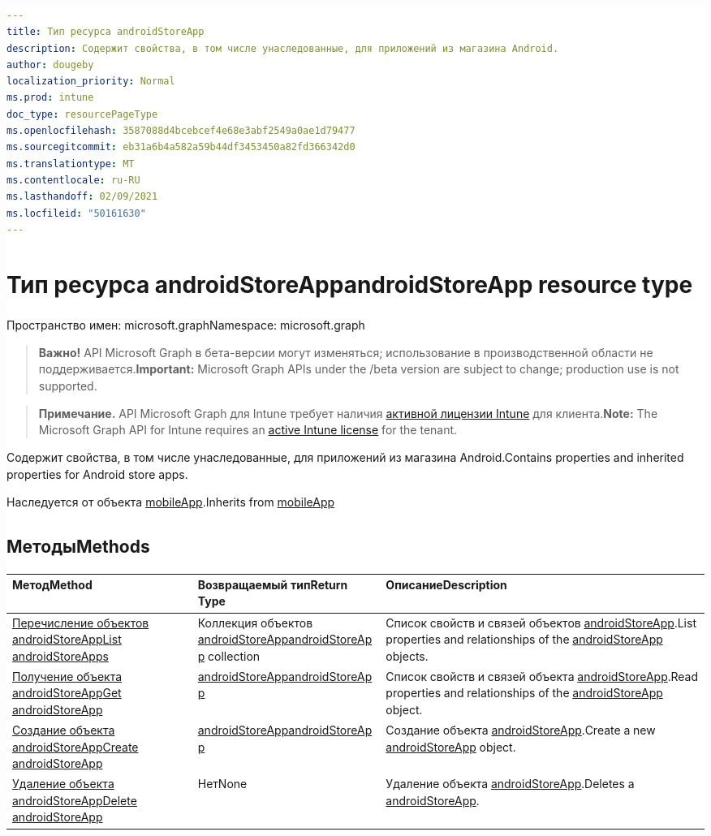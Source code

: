 ```yaml
---
title: Тип ресурса androidStoreApp
description: Содержит свойства, в том числе унаследованные, для приложений из магазина Android.
author: dougeby
localization_priority: Normal
ms.prod: intune
doc_type: resourcePageType
ms.openlocfilehash: 3587088d4bcebcef4e68e3abf2549a0ae1d79477
ms.sourcegitcommit: eb31a6b4a582a59b44df3453450a82fd366342d0
ms.translationtype: MT
ms.contentlocale: ru-RU
ms.lasthandoff: 02/09/2021
ms.locfileid: "50161630"
---
```

# <a name="androidstoreapp-resource-type"></a><span data-ttu-id="921c6-103">Тип ресурса androidStoreApp</span><span class="sxs-lookup"><span data-stu-id="921c6-103">androidStoreApp resource type</span></span>

<span data-ttu-id="921c6-104">Пространство имен: microsoft.graph</span><span class="sxs-lookup"><span data-stu-id="921c6-104">Namespace: microsoft.graph</span></span>

> <span data-ttu-id="921c6-105">**Важно!** API Microsoft Graph в бета-версии могут изменяться; использование в производственной области не поддерживается.</span><span class="sxs-lookup"><span data-stu-id="921c6-105">**Important:** Microsoft Graph APIs under the /beta version are subject to change; production use is not supported.</span></span>

> <span data-ttu-id="921c6-106">**Примечание.** API Microsoft Graph для Intune требует наличия [активной лицензии Intune](https://go.microsoft.com/fwlink/?linkid=839381) для клиента.</span><span class="sxs-lookup"><span data-stu-id="921c6-106">**Note:** The Microsoft Graph API for Intune requires an [active Intune license](https://go.microsoft.com/fwlink/?linkid=839381) for the tenant.</span></span>

<span data-ttu-id="921c6-107">Содержит свойства, в том числе унаследованные, для приложений из магазина Android.</span><span class="sxs-lookup"><span data-stu-id="921c6-107">Contains properties and inherited properties for Android store apps.</span></span>


<span data-ttu-id="921c6-108">Наследуется от объекта [mobileApp](../resources/intune-shared-mobileapp.md).</span><span class="sxs-lookup"><span data-stu-id="921c6-108">Inherits from [mobileApp](../resources/intune-shared-mobileapp.md)</span></span>

## <a name="methods"></a><span data-ttu-id="921c6-109">Методы</span><span class="sxs-lookup"><span data-stu-id="921c6-109">Methods</span></span>
|<span data-ttu-id="921c6-110">Метод</span><span class="sxs-lookup"><span data-stu-id="921c6-110">Method</span></span>|<span data-ttu-id="921c6-111">Возвращаемый тип</span><span class="sxs-lookup"><span data-stu-id="921c6-111">Return Type</span></span>|<span data-ttu-id="921c6-112">Описание</span><span class="sxs-lookup"><span data-stu-id="921c6-112">Description</span></span>|
|:---|:---|:---|
|[<span data-ttu-id="921c6-113">Перечисление объектов androidStoreApp</span><span class="sxs-lookup"><span data-stu-id="921c6-113">List androidStoreApps</span></span>](../api/intune-apps-androidstoreapp-list.md)|<span data-ttu-id="921c6-114">Коллекция объектов [androidStoreApp](../resources/intune-apps-androidstoreapp.md)</span><span class="sxs-lookup"><span data-stu-id="921c6-114">[androidStoreApp](../resources/intune-apps-androidstoreapp.md) collection</span></span>|<span data-ttu-id="921c6-115">Список свойств и связей объектов [androidStoreApp](../resources/intune-apps-androidstoreapp.md).</span><span class="sxs-lookup"><span data-stu-id="921c6-115">List properties and relationships of the [androidStoreApp](../resources/intune-apps-androidstoreapp.md) objects.</span></span>|
|[<span data-ttu-id="921c6-116">Получение объекта androidStoreApp</span><span class="sxs-lookup"><span data-stu-id="921c6-116">Get androidStoreApp</span></span>](../api/intune-apps-androidstoreapp-get.md)|[<span data-ttu-id="921c6-117">androidStoreApp</span><span class="sxs-lookup"><span data-stu-id="921c6-117">androidStoreApp</span></span>](../resources/intune-apps-androidstoreapp.md)|<span data-ttu-id="921c6-118">Список свойств и связей объекта [androidStoreApp](../resources/intune-apps-androidstoreapp.md).</span><span class="sxs-lookup"><span data-stu-id="921c6-118">Read properties and relationships of the [androidStoreApp](../resources/intune-apps-androidstoreapp.md) object.</span></span>|
|[<span data-ttu-id="921c6-119">Создание объекта androidStoreApp</span><span class="sxs-lookup"><span data-stu-id="921c6-119">Create androidStoreApp</span></span>](../api/intune-apps-androidstoreapp-create.md)|[<span data-ttu-id="921c6-120">androidStoreApp</span><span class="sxs-lookup"><span data-stu-id="921c6-120">androidStoreApp</span></span>](../resources/intune-apps-androidstoreapp.md)|<span data-ttu-id="921c6-121">Создание объекта [androidStoreApp](../resources/intune-apps-androidstoreapp.md).</span><span class="sxs-lookup"><span data-stu-id="921c6-121">Create a new [androidStoreApp](../resources/intune-apps-androidstoreapp.md) object.</span></span>|
|[<span data-ttu-id="921c6-122">Удаление объекта androidStoreApp</span><span class="sxs-lookup"><span data-stu-id="921c6-122">Delete androidStoreApp</span></span>](../api/intune-apps-androidstoreapp-delete.md)|<span data-ttu-id="921c6-123">Нет</span><span class="sxs-lookup"><span data-stu-id="921c6-123">None</span></span>|<span data-ttu-id="921c6-124">Удаление объекта [androidStoreApp](../resources/intune-apps-androidstoreapp.md).</span><span class="sxs-lookup"><span data-stu-id="921c6-124">Deletes a [androidStoreApp](../resources/intune-apps-androidstoreapp.md).</span></span>|